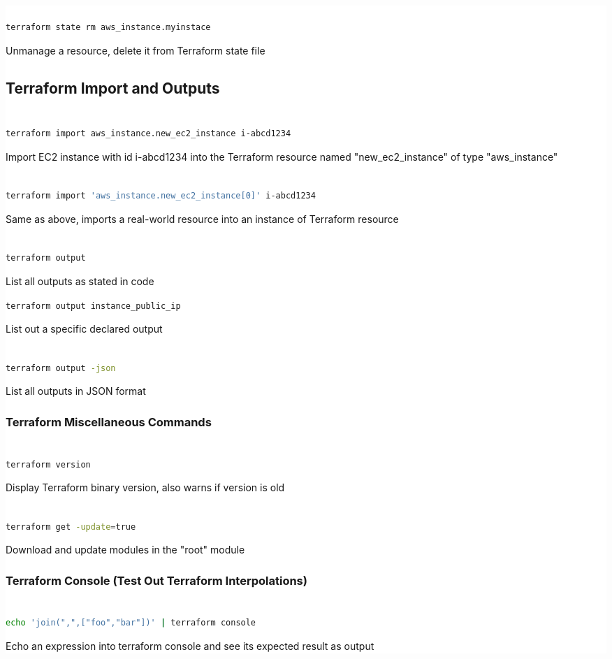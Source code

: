 ```sh

terraform state rm aws_instance.myinstace
```
Unmanage a resource, delete it from Terraform state file

## Terraform Import and Outputs
```sh

terraform import aws_instance.new_ec2_instance i-abcd1234
```
Import EC2 instance with id i-abcd1234 into the Terraform resource named "new_ec2_instance" of type "aws_instance"

```sh

terraform import 'aws_instance.new_ec2_instance[0]' i-abcd1234
```
Same as above, imports a real-world resource into an instance of Terraform resource

```sh

terraform output
```
List all outputs as stated in code

```sh
terraform output instance_public_ip
```
List out a specific declared output

```sh

terraform output -json
```
List all outputs in JSON format

### Terraform Miscellaneous Commands
```sh

terraform version
```
Display Terraform binary version, also warns if version is old

```sh

terraform get -update=true
```
Download and update modules in the "root" module

### Terraform Console (Test Out Terraform Interpolations)
```sh

echo 'join(",",["foo","bar"])' | terraform console
```
Echo an expression into terraform console and see its expected result as output

